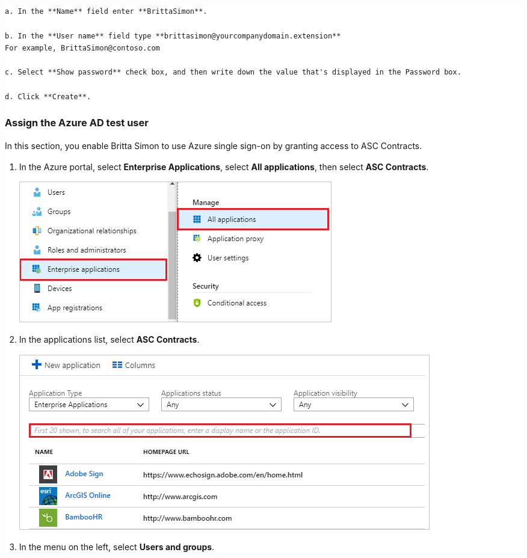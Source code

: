     a. In the **Name** field enter **BrittaSimon**.
  
    b. In the **User name** field type **brittasimon@yourcompanydomain.extension**  
    For example, BrittaSimon@contoso.com

    c. Select **Show password** check box, and then write down the value that's displayed in the Password box.

    d. Click **Create**.

### Assign the Azure AD test user

In this section, you enable Britta Simon to use Azure single sign-on by granting access to ASC Contracts.

1. In the Azure portal, select **Enterprise Applications**, select **All applications**, then select **ASC Contracts**.

	![Enterprise applications blade](common/enterprise-applications.png)

2. In the applications list, select **ASC Contracts**.

	![The ASC Contracts link in the Applications list](common/all-applications.png)

3. In the menu on the left, select **Users and groups**.
